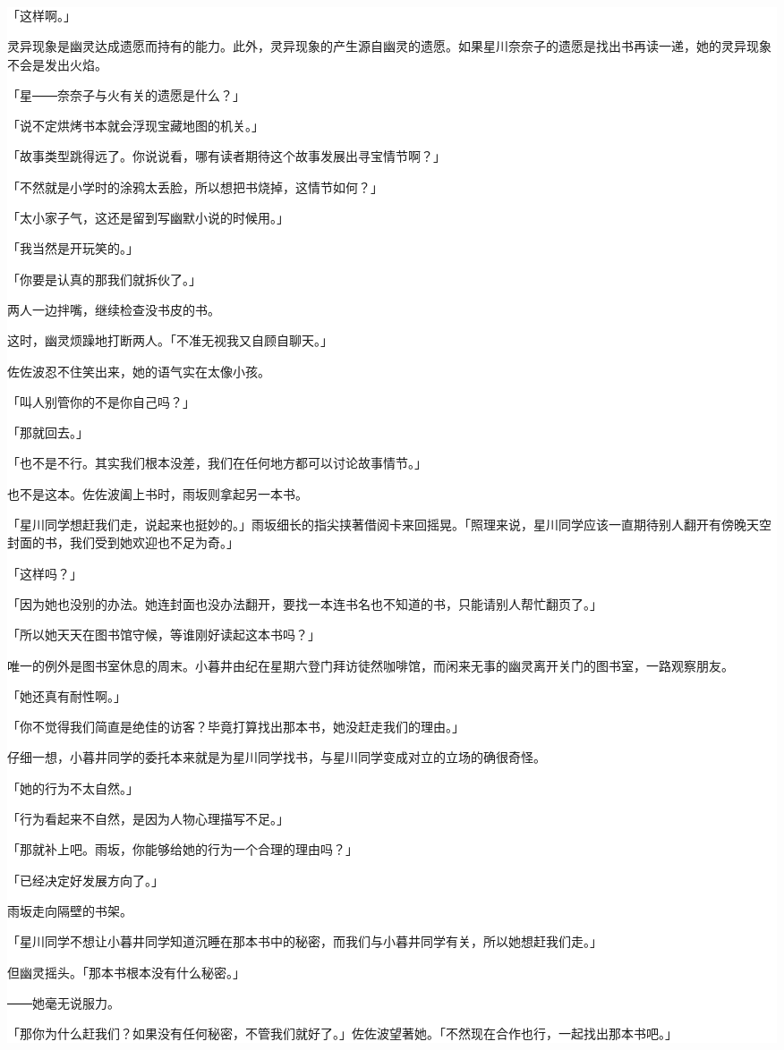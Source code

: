 「这样啊。」

灵异现象是幽灵达成遗愿而持有的能力。此外，灵异现象的产生源自幽灵的遗愿。如果星川奈奈子的遗愿是找出书再读一递，她的灵异现象不会是发出火焰。

「星——奈奈子与火有关的遗愿是什么？」

「说不定烘烤书本就会浮现宝藏地图的机关。」

「故事类型跳得远了。你说说看，哪有读者期待这个故事发展出寻宝情节啊？」

「不然就是小学时的涂鸦太丢脸，所以想把书烧掉，这情节如何？」

「太小家子气，这还是留到写幽默小说的时候用。」

「我当然是开玩笑的。」

「你要是认真的那我们就拆伙了。」

两人一边拌嘴，继续检查没书皮的书。

这时，幽灵烦躁地打断两人。「不准无视我又自顾自聊天。」

佐佐波忍不住笑出来，她的语气实在太像小孩。

「叫人别管你的不是你自己吗？」

「那就回去。」

「也不是不行。其实我们根本没差，我们在任何地方都可以讨论故事情节。」

也不是这本。佐佐波阖上书时，雨坂则拿起另一本书。

「星川同学想赶我们走，说起来也挺妙的。」雨坂细长的指尖挟著借阅卡来回摇晃。「照理来说，星川同学应该一直期待别人翻开有傍晚天空封面的书，我们受到她欢迎也不足为奇。」

「这样吗？」

「因为她也没别的办法。她连封面也没办法翻开，要找一本连书名也不知道的书，只能请别人帮忙翻页了。」

「所以她天天在图书馆守候，等谁刚好读起这本书吗？」

唯一的例外是图书室休息的周末。小暮井由纪在星期六登门拜访徒然咖啡馆，而闲来无事的幽灵离开关门的图书室，一路观察朋友。

「她还真有耐性啊。」

「你不觉得我们简直是绝佳的访客？毕竟打算找出那本书，她没赶走我们的理由。」

仔细一想，小暮井同学的委托本来就是为星川同学找书，与星川同学变成对立的立场的确很奇怪。

「她的行为不太自然。」

「行为看起来不自然，是因为人物心理描写不足。」

「那就补上吧。雨坂，你能够给她的行为一个合理的理由吗？」

「已经决定好发展方向了。」

雨坂走向隔壁的书架。

「星川同学不想让小暮井同学知道沉睡在那本书中的秘密，而我们与小暮井同学有关，所以她想赶我们走。」

但幽灵摇头。「那本书根本没有什么秘密。」

——她毫无说服力。

「那你为什么赶我们？如果没有任何秘密，不管我们就好了。」佐佐波望著她。「不然现在合作也行，一起找出那本书吧。」
